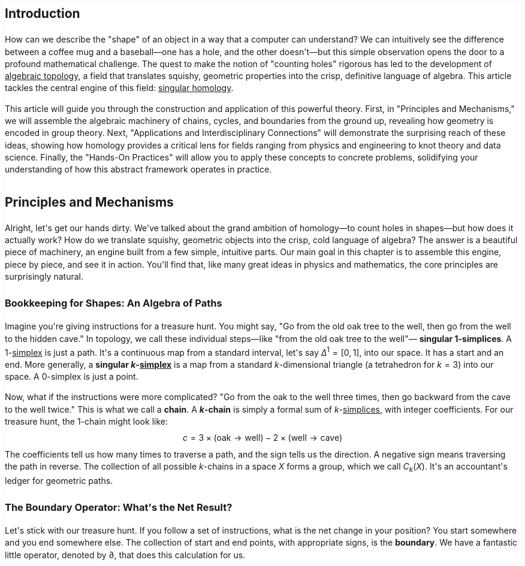 ## Introduction
How can we describe the "shape" of an object in a way that a computer can understand? We can intuitively see the difference between a coffee mug and a baseball—one has a hole, and the other doesn't—but this simple observation opens the door to a profound mathematical challenge. The quest to make the notion of "counting holes" rigorous has led to the development of [algebraic topology](@article_id:137698), a field that translates squishy, geometric properties into the crisp, definitive language of algebra. This article tackles the central engine of this field: [singular homology](@article_id:157886).

This article will guide you through the construction and application of this powerful theory. First, in "Principles and Mechanisms," we will assemble the algebraic machinery of chains, cycles, and boundaries from the ground up, revealing how geometry is encoded in group theory. Next, "Applications and Interdisciplinary Connections" will demonstrate the surprising reach of these ideas, showing how homology provides a critical lens for fields ranging from physics and engineering to knot theory and data science. Finally, the "Hands-On Practices" will allow you to apply these concepts to concrete problems, solidifying your understanding of how this abstract framework operates in practice.

## Principles and Mechanisms

Alright, let's get our hands dirty. We've talked about the grand ambition of homology—to count holes in shapes—but how does it actually work? How do we translate squishy, geometric objects into the crisp, cold language of algebra? The answer is a beautiful piece of machinery, an engine built from a few simple, intuitive parts. Our main goal in this chapter is to assemble this engine, piece by piece, and see it in action. You'll find that, like many great ideas in physics and mathematics, the core principles are surprisingly natural.

### Bookkeeping for Shapes: An Algebra of Paths

Imagine you're giving instructions for a treasure hunt. You might say, "Go from the old oak tree to the well, then go from the well to the hidden cave." In topology, we call these individual steps—like "from the old oak tree to the well"— **singular 1-simplices**. A 1-[simplex](@article_id:270129) is just a path. It's a continuous map from a standard interval, let's say $\Delta^1 = [0,1]$, into our space. It has a start and an end. More generally, a **singular $k$-[simplex](@article_id:270129)** is a map from a standard $k$-dimensional triangle (a tetrahedron for $k=3$) into our space. A 0-simplex is just a point.

Now, what if the instructions were more complicated? "Go from the oak to the well three times, then go backward from the cave to the well twice." This is what we call a **chain**. A **$k$-chain** is simply a formal sum of $k$-[simplices](@article_id:264387), with integer coefficients. For our treasure hunt, the 1-chain might look like:
$$ c = 3 \times (\text{oak} \to \text{well}) - 2 \times (\text{well} \to \text{cave}) $$
The coefficients tell us how many times to traverse a path, and the sign tells us the direction. A negative sign means traversing the path in reverse. The collection of all possible $k$-chains in a space $X$ forms a group, which we call $C_k(X)$. It's an accountant's ledger for geometric paths.

### The Boundary Operator: What's the Net Result?

Let's stick with our treasure hunt. If you follow a set of instructions, what is the net change in your position? You start somewhere and you end somewhere else. The collection of start and end points, with appropriate signs, is the **boundary**. We have a fantastic little operator, denoted by $\partial$, that does this calculation for us.
